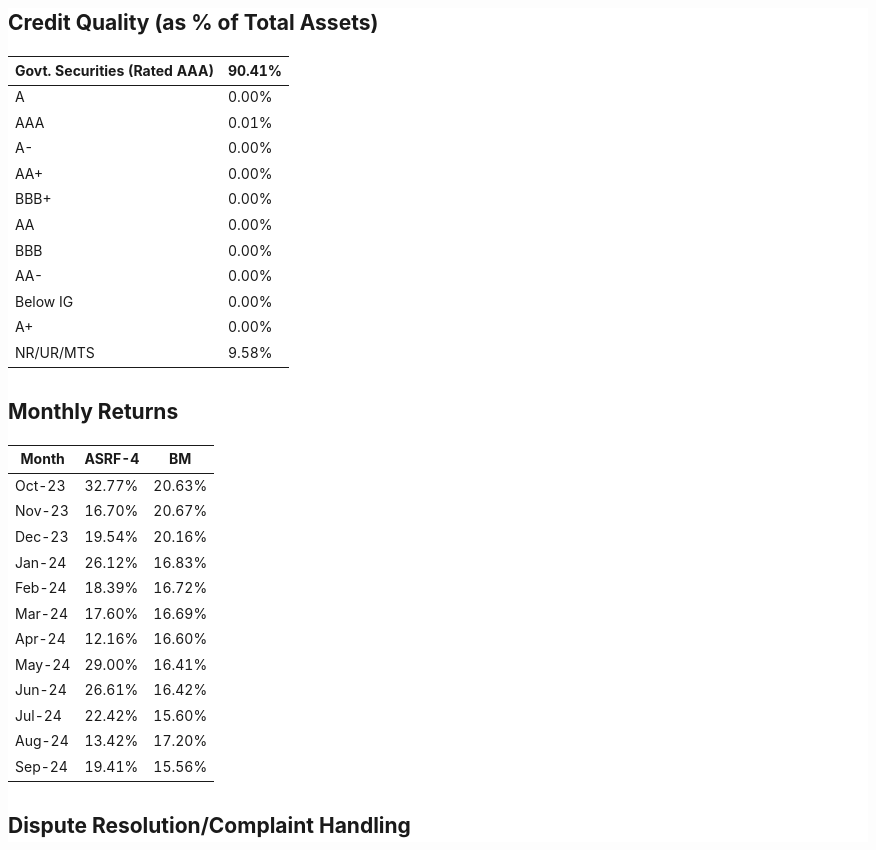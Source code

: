 ## Credit Quality (as % of Total Assets)

| Govt. Securities (Rated AAA) | 90.41% |
| ---------------------------- | ------ |
| A                            | 0.00%  |
| AAA                          | 0.01%  |
| A-                           | 0.00%  |
| AA+                          | 0.00%  |
| BBB+                         | 0.00%  |
| AA                           | 0.00%  |
| BBB                          | 0.00%  |
| AA-                          | 0.00%  |
| Below IG                     | 0.00%  |
| A+                           | 0.00%  |
| NR/UR/MTS                    | 9.58%  |

## Monthly Returns

| Month  | ASRF-4 | BM     |
| ------ | ------ | ------ |
| Oct-23 | 32.77% | 20.63% |
| Nov-23 | 16.70% | 20.67% |
| Dec-23 | 19.54% | 20.16% |
| Jan-24 | 26.12% | 16.83% |
| Feb-24 | 18.39% | 16.72% |
| Mar-24 | 17.60% | 16.69% |
| Apr-24 | 12.16% | 16.60% |
| May-24 | 29.00% | 16.41% |
| Jun-24 | 26.61% | 16.42% |
| Jul-24 | 22.42% | 15.60% |
| Aug-24 | 13.42% | 17.20% |
| Sep-24 | 19.41% | 15.56% |

## Dispute Resolution/Complaint Handling
